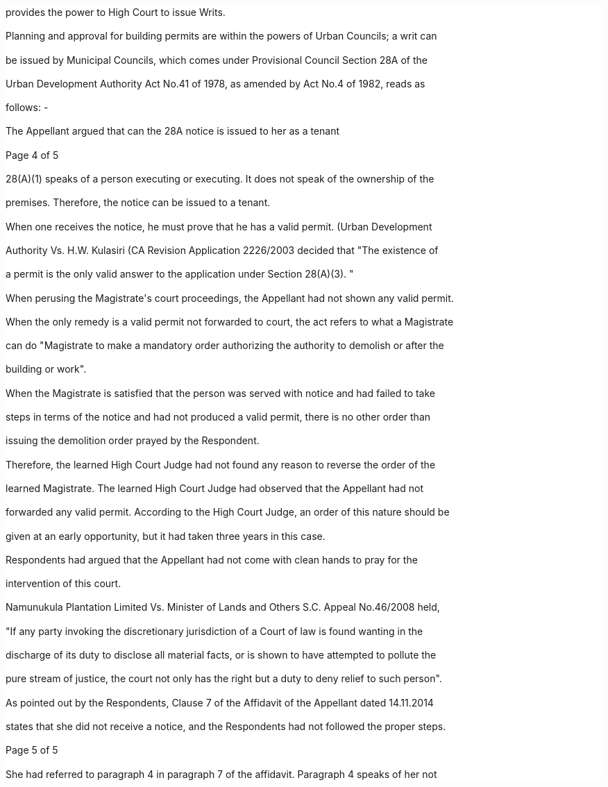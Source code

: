 provides the power to High Court to issue Writs.

Planning and approval for building permits are within the powers of Urban Councils; a writ can

be issued by Municipal Councils, which comes under Provisional Council Section 28A of the

Urban Development Authority Act No.41 of 1978, as amended by Act No.4 of 1982, reads as

follows: -

The Appellant argued that can the 28A notice is issued to her as a tenant

Page 4 of 5

28(A)(1) speaks of a person executing or executing. It does not speak of the ownership of the

premises. Therefore, the notice can be issued to a tenant.

When one receives the notice, he must prove that he has a valid permit. (Urban Development

Authority Vs. H.W. Kulasiri (CA Revision Application 2226/2003 decided that "The existence of

a permit is the only valid answer to the application under Section 28(A)(3). "

When perusing the Magistrate's court proceedings, the Appellant had not shown any valid permit.

When the only remedy is a valid permit not forwarded to court, the act refers to what a Magistrate

can do "Magistrate to make a mandatory order authorizing the authority to demolish or after the

building or work".

When the Magistrate is satisfied that the person was served with notice and had failed to take

steps in terms of the notice and had not produced a valid permit, there is no other order than

issuing the demolition order prayed by the Respondent.

Therefore, the learned High Court Judge had not found any reason to reverse the order of the

learned Magistrate. The learned High Court Judge had observed that the Appellant had not

forwarded any valid permit. According to the High Court Judge, an order of this nature should be

given at an early opportunity, but it had taken three years in this case.

Respondents had argued that the Appellant had not come with clean hands to pray for the

intervention of this court.

Namunukula Plantation Limited Vs. Minister of Lands and Others S.C. Appeal No.46/2008 held,

"If any party invoking the discretionary jurisdiction of a Court of law is found wanting in the

discharge of its duty to disclose all material facts, or is shown to have attempted to pollute the

pure stream of justice, the court not only has the right but a duty to deny relief to such person".

As pointed out by the Respondents, Clause 7 of the Affidavit of the Appellant dated 14.11.2014

states that she did not receive a notice, and the Respondents had not followed the proper steps.

Page 5 of 5

She had referred to paragraph 4 in paragraph 7 of the affidavit. Paragraph 4 speaks of her not
